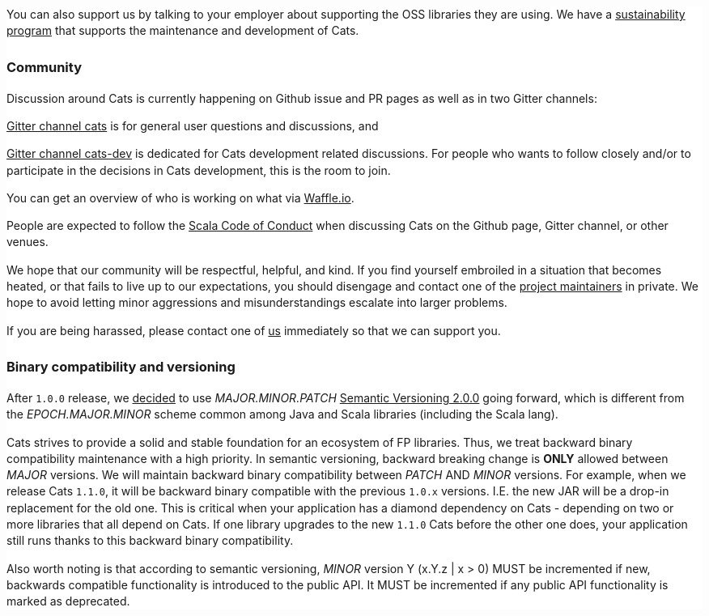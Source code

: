 You can also support us by talking to your employer about supporting the OSS libraries they are using. We have a [sustainability program](https://donorbox.org/typelevel-sustainability-program-2019?default_interval=m) that supports the maintenance and development of Cats. 

### Community

Discussion around Cats is currently happening on Github issue and PR pages
as well as in two Gitter channels: 

[Gitter channel cats](https://gitter.im/typelevel/cats) is for general user 
questions and discussions, and 

[Gitter channel cats-dev](https://gitter.im/typelevel/cats-dev)
is dedicated for Cats development related discussions. For people who wants to 
follow closely and/or to participate in the decisions in Cats development, 
this is the room to join. 

You can get an overview of who is working on what
via [Waffle.io](https://waffle.io/typelevel/cats).

People are expected to follow the
[Scala Code of Conduct](https://www.scala-lang.org/conduct/) when
discussing Cats on the Github page, Gitter channel, or other
venues.

We hope that our community will be respectful, helpful, and kind. If
you find yourself embroiled in a situation that becomes heated, or
that fails to live up to our expectations, you should disengage and
contact one of the [project maintainers](#maintainers) in private. We
hope to avoid letting minor aggressions and misunderstandings escalate
into larger problems.

If you are being harassed, please contact one of [us](#maintainers)
immediately so that we can support you.

### Binary compatibility and versioning

After `1.0.0` release, we [decided](https://github.com/typelevel/cats/issues/1233) 
to use *MAJOR.MINOR.PATCH* [Semantic Versioning 2.0.0](http://semver.org/)
going forward, which is different from the *EPOCH.MAJOR.MINOR* scheme common among 
Java and Scala libraries (including the Scala lang). 

Cats strives to provide a solid and stable foundation for an ecosystem of
FP libraries. Thus, we treat backward binary compatibility maintenance with a high priority. 
In semantic versioning, backward breaking change is **ONLY** allowed between *MAJOR* versions.
We will maintain backward binary compatibility between *PATCH* AND *MINOR* versions.
For example, when we release Cats `1.1.0`, it will be backward binary compatible 
with the previous `1.0.x` versions. I.E. the new JAR will be a drop-in replacement for 
the old one. This is critical when your application has a diamond
dependency on Cats - depending on two or more libraries that all depend on Cats. 
If one library upgrades to the new `1.1.0` Cats before the other one does, your 
application still runs thanks to this backward binary compatibility.  

Also worth noting is that according to semantic versioning, 
*MINOR* version Y (x.Y.z | x > 0) MUST be incremented 
if new, backwards compatible functionality is introduced to the public API. 
It MUST be incremented if any public API functionality is marked as deprecated.
